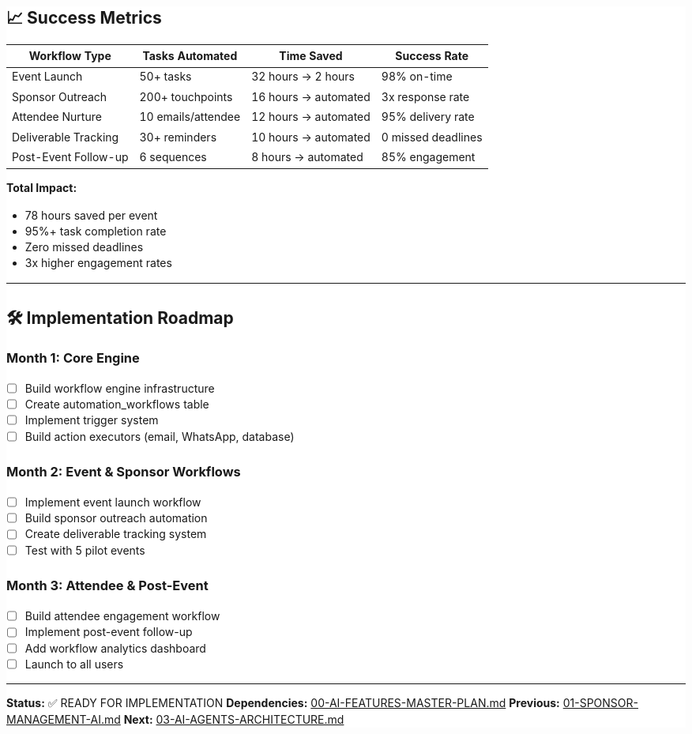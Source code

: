 
## 📈 Success Metrics

| Workflow Type | Tasks Automated | Time Saved | Success Rate |
|---------------|-----------------|------------|--------------|
| Event Launch | 50+ tasks | 32 hours → 2 hours | 98% on-time |
| Sponsor Outreach | 200+ touchpoints | 16 hours → automated | 3x response rate |
| Attendee Nurture | 10 emails/attendee | 12 hours → automated | 95% delivery rate |
| Deliverable Tracking | 30+ reminders | 10 hours → automated | 0 missed deadlines |
| Post-Event Follow-up | 6 sequences | 8 hours → automated | 85% engagement |

**Total Impact:**
- 78 hours saved per event
- 95%+ task completion rate
- Zero missed deadlines
- 3x higher engagement rates

---

## 🛠️ Implementation Roadmap

### Month 1: Core Engine
- [ ] Build workflow engine infrastructure
- [ ] Create automation_workflows table
- [ ] Implement trigger system
- [ ] Build action executors (email, WhatsApp, database)

### Month 2: Event & Sponsor Workflows
- [ ] Implement event launch workflow
- [ ] Build sponsor outreach automation
- [ ] Create deliverable tracking system
- [ ] Test with 5 pilot events

### Month 3: Attendee & Post-Event
- [ ] Build attendee engagement workflow
- [ ] Implement post-event follow-up
- [ ] Add workflow analytics dashboard
- [ ] Launch to all users

---

**Status:** ✅ READY FOR IMPLEMENTATION
**Dependencies:** [00-AI-FEATURES-MASTER-PLAN.md](./00-AI-FEATURES-MASTER-PLAN.md)
**Previous:** [01-SPONSOR-MANAGEMENT-AI.md](./01-SPONSOR-MANAGEMENT-AI.md)
**Next:** [03-AI-AGENTS-ARCHITECTURE.md](./03-AI-AGENTS-ARCHITECTURE.md)
